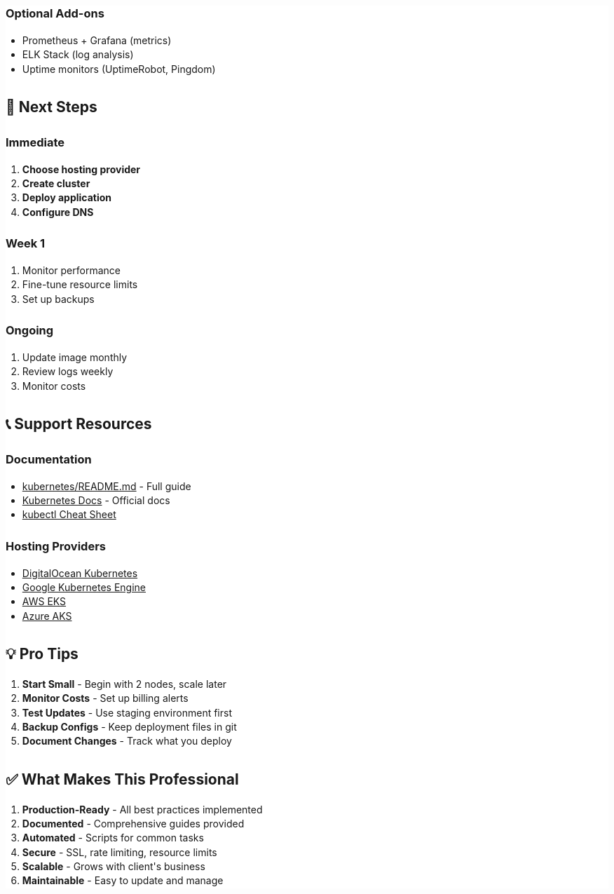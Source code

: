 ### Optional Add-ons
- Prometheus + Grafana (metrics)
- ELK Stack (log analysis)
- Uptime monitors (UptimeRobot, Pingdom)

## 🎯 Next Steps

### Immediate
1. **Choose hosting provider**
2. **Create cluster**
3. **Deploy application**
4. **Configure DNS**

### Week 1
1. Monitor performance
2. Fine-tune resource limits
3. Set up backups

### Ongoing
1. Update image monthly
2. Review logs weekly
3. Monitor costs

## 📞 Support Resources

### Documentation
- [kubernetes/README.md](../rw-automotive-website/kubernetes/README.md) - Full guide
- [Kubernetes Docs](https://kubernetes.io/docs/) - Official docs
- [kubectl Cheat Sheet](https://kubernetes.io/docs/reference/kubectl/cheatsheet/)

### Hosting Providers
- [DigitalOcean Kubernetes](https://www.digitalocean.com/products/kubernetes)
- [Google Kubernetes Engine](https://cloud.google.com/kubernetes-engine)
- [AWS EKS](https://aws.amazon.com/eks/)
- [Azure AKS](https://azure.microsoft.com/products/kubernetes-service)

## 💡 Pro Tips

1. **Start Small** - Begin with 2 nodes, scale later
2. **Monitor Costs** - Set up billing alerts
3. **Test Updates** - Use staging environment first
4. **Backup Configs** - Keep deployment files in git
5. **Document Changes** - Track what you deploy

## ✅ What Makes This Professional

1. **Production-Ready** - All best practices implemented
2. **Documented** - Comprehensive guides provided
3. **Automated** - Scripts for common tasks
4. **Secure** - SSL, rate limiting, resource limits
5. **Scalable** - Grows with client's business
6. **Maintainable** - Easy to update and manage

